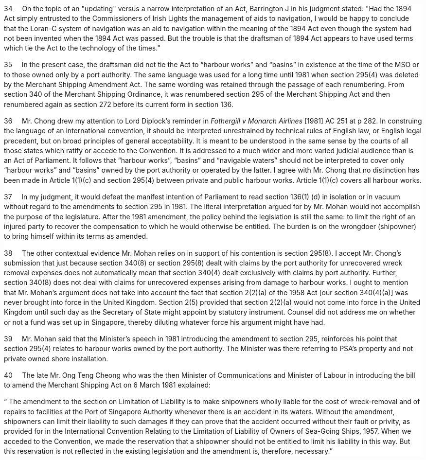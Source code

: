 34     On the topic of an "updating" versus a narrow interpretation of an Act, Barrington J in his judgment stated: "Had the 1894 Act simply entrusted to the Commissioners of Irish Lights the management of aids to navigation, I would be happy to conclude that the Loran-C system of navigation was an aid to navigation within the meaning of the 1894 Act even though the system had not been invented when the 1894 Act was passed. But the trouble is that the draftsman of 1894 Act appears to have used terms which tie the Act to the technology of the times." 

35     In the present case, the draftsman did not tie the Act to “harbour works” and “basins” in existence at the time of the MSO or to those owned only by a port authority. The same language was used for a long time until 1981 when section 295(4) was deleted by the Merchant Shipping Amendment Act. The same wording was retained through the passage of each renumbering. From section 340 of the Merchant Shipping Ordinance, it was renumbered section 295 of the Merchant Shipping Act and then renumbered again as section 272 before its current form in section 136. 


36     Mr. Chong drew my attention to Lord Diplock’s reminder in _Fothergill v Monarch Airlines_ [1981] AC 251 at p 282. In construing the language of an international convention, it should be interpreted unrestrained by technical rules of English law, or English legal precedent, but on broad principles of general acceptability. It is meant to be understood in the same sense by the courts of all those states which ratify or accede to the Convention. It is addressed to a much wider and more varied judicial audience than is an Act of Parliament. It follows that “harbour works”, “basins” and “navigable waters” should not be interpreted to cover only “harbour works” and “basins” owned by the port authority or operated by the latter. I agree with Mr. Chong that no distinction has been made in Article 1(1)(c) and section 295(4) between private and public harbour works. Article 1(1)(c) covers all harbour works. 

37     In my judgment, it would defeat the manifest intention of Parliament to read section 136(1) (d) in isolation or in vacuum without regard to the amendments to section 295 in 1981. The literal interpretation argued for by Mr. Mohan would not accomplish the purpose of the legislature. After the 1981 amendment, the policy behind the legislation is still the same: to limit the right of an injured party to recover the compensation to which he would otherwise be entitled. The burden is on the wrongdoer (shipowner) to bring himself within its terms as amended. 

38     The other contextual evidence Mr. Mohan relies on in support of his contention is section 295(8). I accept Mr. Chong’s submission that just because section 340(8) or section 295(8) dealt with claims by the port authority for unrecovered wreck removal expenses does not automatically mean that section 340(4) dealt exclusively with claims by port authority. Further, section 340(8) does not deal with claims for unrecovered expenses arising from damage to harbour works. I ought to mention that Mr. Mohan’s argument does not take into account the fact that section 2(2)(a) of the 1958 Act [our section 340(4)(a)] was never brought into force in the United Kingdom. Section 2(5) provided that section 2(2)(a) would not come into force in the United Kingdom until such day as the Secretary of State might appoint by statutory instrument. Counsel did not address me on whether or not a fund was set up in Singapore, thereby diluting whatever force his argument might have had. 

39     Mr. Mohan said that the Minister’s speech in 1981 introducing the amendment to section 295, reinforces his point that section 295(4) relates to harbour works owned by the port authority. The Minister was there referring to PSA’s property and not private owned shore installation. 

40     The late Mr. Ong Teng Cheong who was the then Minister of Communications and Minister of Labour in introducing the bill to amend the Merchant Shipping Act on 6 March 1981 explained: 

 “ The amendment to the section on Limitation of Liability is to make shipowners wholly liable for the cost of wreck-removal and of repairs to facilities at the Port of Singapore Authority whenever there is an accident in its waters. Without the amendment, shipowners can limit their liability to such damages if they can prove that the accident occurred without their fault or privity, as provided for in the International Convention Relating to the Limitation of Liability of Owners of Sea-Going Ships, 1957. When we acceded to the Convention, we made the reservation that a shipowner should not be entitled to limit his liability in this way. But this reservation is not reflected in the existing legislation and the amendment is, therefore, necessary.” 
